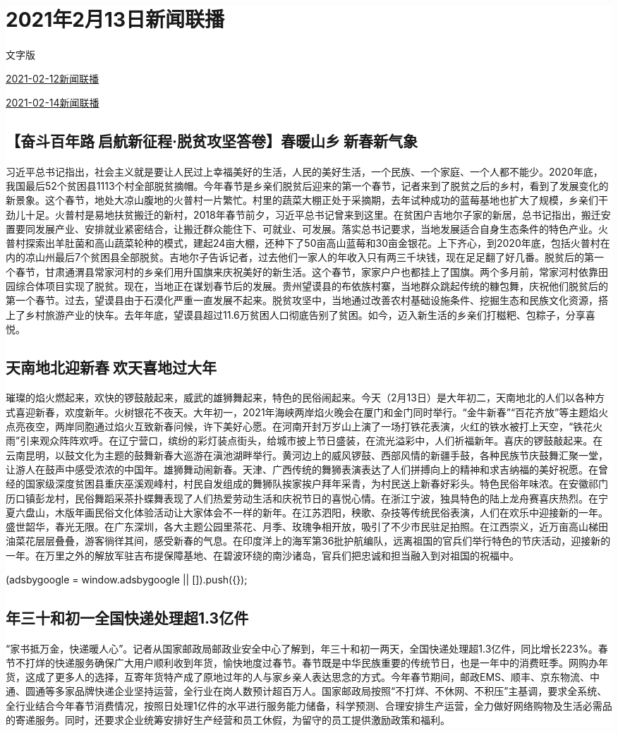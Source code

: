 







# 2021年2月13日新闻联播
 文字版








[2021-02-12新闻联播](/xinwenlianbo/20210212)


[2021-02-14新闻联播](/xinwenlianbo/20210214)





## 【奋斗百年路 启航新征程·脱贫攻坚答卷】春暖山乡 新春新气象


习近平总书记指出，社会主义就是要让人民过上幸福美好的生活，人民的美好生活，一个民族、一个家庭、一个人都不能少。2020年底，我国最后52个贫困县1113个村全部脱贫摘帽。今年春节是乡亲们脱贫后迎来的第一个春节，记者来到了脱贫之后的乡村，看到了发展变化的新景象。这个春节，地处大凉山腹地的火普村一片繁忙。村里的蔬菜大棚正处于采摘期，去年试种成功的蓝莓基地也扩大了规模，乡亲们干劲儿十足。火普村是易地扶贫搬迁的新村，2018年春节前夕，习近平总书记曾来到这里。在贫困户吉地尔子家的新居，总书记指出，搬迁安置要同发展产业、安排就业紧密结合，让搬迁群众能住下、可就业、可发展。落实总书记要求，当地发展适合自身生态条件的特色产业。火普村探索出羊肚菌和高山蔬菜轮种的模式，建起24亩大棚，还种下了50亩高山蓝莓和30亩金银花。上下齐心，到2020年底，包括火普村在内的凉山州最后7个贫困县全部脱贫。吉地尔子告诉记者，过去他们一家人的年收入只有两三千块钱，现在足足翻了好几番。脱贫后的第一个春节，甘肃通渭县常家河村的乡亲们用升国旗来庆祝美好的新生活。这个春节，家家户户也都挂上了国旗。两个多月前，常家河村依靠田园综合体项目实现了脱贫。现在，当地正在谋划春节后的发展。贵州望谟县的布依族村寨，当地群众跳起传统的糠包舞，庆祝他们脱贫后的第一个春节。过去，望谟县由于石漠化严重一直发展不起来。脱贫攻坚中，当地通过改善农村基础设施条件、挖掘生态和民族文化资源，搭上了乡村旅游产业的快车。去年年底，望谟县超过11.6万贫困人口彻底告别了贫困。如今，迈入新生活的乡亲们打糍粑、包粽子，分享喜悦。


## 天南地北迎新春 欢天喜地过大年


璀璨的焰火燃起来，欢快的锣鼓敲起来，威武的雄狮舞起来，特色的民俗闹起来。今天（2月13日）是大年初二，天南地北的人们以各种方式喜迎新春，欢度新年。火树银花不夜天。大年初一，2021年海峡两岸焰火晚会在厦门和金门同时举行。“金牛新春”“百花齐放”等主题焰火点亮夜空，两岸同胞通过焰火互致新春问候，许下美好心愿。在河南开封万岁山上演了一场打铁花表演，火红的铁水被打上天空，“铁花火雨”引来观众阵阵欢呼。在辽宁营口，缤纷的彩灯装点街头，给城市披上节日盛装，在流光溢彩中，人们祈福新年。喜庆的锣鼓敲起来。在云南昆明，以鼓文化为主题的鼓舞新春大巡游在滇池湖畔举行。黄河边上的威风锣鼓、西部风情的新疆手鼓，各种民族节庆鼓舞汇聚一堂，让游人在鼓声中感受浓浓的中国年。雄狮舞动闹新春。天津、广西传统的舞狮表演表达了人们拼搏向上的精神和求吉纳福的美好祝愿。在曾经的国家级深度贫困县重庆巫溪观峰村，村民自发组成的舞狮队挨家挨户拜年采青，为村民送上新春好彩头。特色民俗年味浓。在安徽祁门历口镇彭龙村，民俗舞蹈采茶扑蝶舞表现了人们热爱劳动生活和庆祝节日的喜悦心情。在浙江宁波，独具特色的陆上龙舟赛喜庆热烈。在宁夏六盘山，木版年画民俗文化体验活动让大家体会不一样的新年。在江苏泗阳，秧歌、杂技等传统民俗表演，人们在欢乐中迎接新的一年。盛世韶华，春光无限。在广东深圳，各大主题公园里茶花、月季、玫瑰争相开放，吸引了不少市民驻足拍照。在江西崇义，近万亩高山梯田油菜花层层叠叠，游客徜徉其间，感受新春的气息。在印度洋上的海军第36批护航编队，远离祖国的官兵们举行特色的节庆活动，迎接新的一年。在万里之外的解放军驻吉布提保障基地、在碧波环绕的南沙诸岛，官兵们把忠诚和担当融入到对祖国的祝福中。





 (adsbygoogle = window.adsbygoogle || []).push({});

 
## 年三十和初一全国快递处理超1.3亿件


“家书抵万金，快递暖人心”。记者从国家邮政局邮政业安全中心了解到，年三十和初一两天，全国快递处理超1.3亿件，同比增长223%。春节不打烊的快递服务确保广大用户顺利收到年货，愉快地度过春节。春节既是中华民族重要的传统节日，也是一年中的消费旺季。网购办年货，这成了更多人的选择，互寄年货特产成了原地过年的人与家乡亲人表达思念的方式。今年春节期间，邮政EMS、顺丰、京东物流、中通、圆通等多家品牌快递企业坚持运营，全行业在岗人数预计超百万人。国家邮政局按照“不打烊、不休网、不积压”主基调，要求全系统、全行业结合今年春节消费情况，按照日处理1亿件的水平进行服务能力储备，科学预测、合理安排生产运营，全力做好网络购物及生活必需品的寄递服务。同时，还要求企业统筹安排好生产经营和员工休假，为留守的员工提供激励政策和福利。
